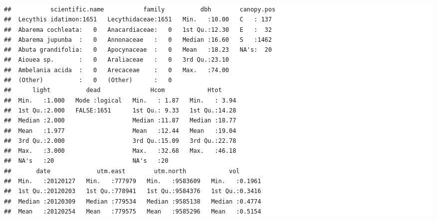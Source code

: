     ##           scientific.name           family          dbh        canopy.pos 
    ##  Lecythis idatimon:1651   Lecythidaceae:1651   Min.   :10.00   C   : 137  
    ##  Abarema cochleata:   0   Anacardiaceae:   0   1st Qu.:12.30   E   :  32  
    ##  Abarema jupunba  :   0   Annonaceae   :   0   Median :16.60   S   :1462  
    ##  Abuta grandifolia:   0   Apocynaceae  :   0   Mean   :18.23   NA's:  20  
    ##  Aiouea sp.       :   0   Araliaceae   :   0   3rd Qu.:23.10              
    ##  Ambelania acida  :   0   Arecaceae    :   0   Max.   :74.00              
    ##  (Other)          :   0   (Other)      :   0                              
    ##      light          dead              Hcom            Htot      
    ##  Min.   :1.000   Mode :logical   Min.   : 1.87   Min.   : 3.94  
    ##  1st Qu.:2.000   FALSE:1651      1st Qu.: 9.33   1st Qu.:14.28  
    ##  Median :2.000                   Median :11.87   Median :18.77  
    ##  Mean   :1.977                   Mean   :12.44   Mean   :19.04  
    ##  3rd Qu.:2.000                   3rd Qu.:15.09   3rd Qu.:22.78  
    ##  Max.   :3.000                   Max.   :32.68   Max.   :46.18  
    ##  NA's   :20                      NA's   :20                     
    ##       date             utm.east        utm.north            vol        
    ##  Min.   :20120127   Min.   :777979   Min.   :9583609   Min.   :0.1961  
    ##  1st Qu.:20120203   1st Qu.:778941   1st Qu.:9584376   1st Qu.:0.3416  
    ##  Median :20120309   Median :779534   Median :9585138   Median :0.4774  
    ##  Mean   :20120254   Mean   :779575   Mean   :9585296   Mean   :0.5154  